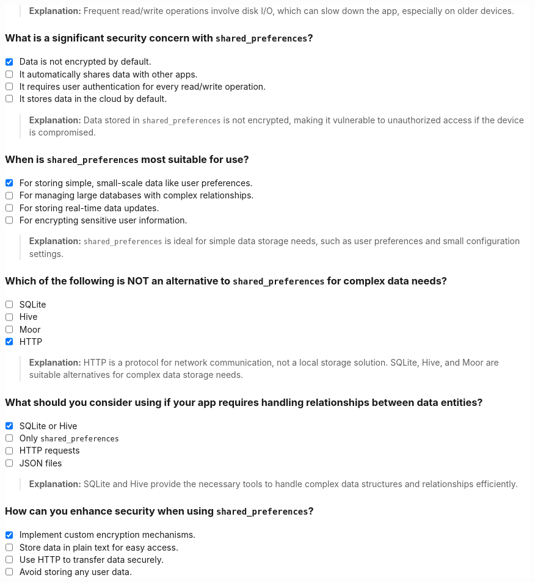 > **Explanation:** Frequent read/write operations involve disk I/O, which can slow down the app, especially on older devices.

### What is a significant security concern with `shared_preferences`?

- [x] Data is not encrypted by default.
- [ ] It automatically shares data with other apps.
- [ ] It requires user authentication for every read/write operation.
- [ ] It stores data in the cloud by default.

> **Explanation:** Data stored in `shared_preferences` is not encrypted, making it vulnerable to unauthorized access if the device is compromised.

### When is `shared_preferences` most suitable for use?

- [x] For storing simple, small-scale data like user preferences.
- [ ] For managing large databases with complex relationships.
- [ ] For storing real-time data updates.
- [ ] For encrypting sensitive user information.

> **Explanation:** `shared_preferences` is ideal for simple data storage needs, such as user preferences and small configuration settings.

### Which of the following is NOT an alternative to `shared_preferences` for complex data needs?

- [ ] SQLite
- [ ] Hive
- [ ] Moor
- [x] HTTP

> **Explanation:** HTTP is a protocol for network communication, not a local storage solution. SQLite, Hive, and Moor are suitable alternatives for complex data storage needs.

### What should you consider using if your app requires handling relationships between data entities?

- [x] SQLite or Hive
- [ ] Only `shared_preferences`
- [ ] HTTP requests
- [ ] JSON files

> **Explanation:** SQLite and Hive provide the necessary tools to handle complex data structures and relationships efficiently.

### How can you enhance security when using `shared_preferences`?

- [x] Implement custom encryption mechanisms.
- [ ] Store data in plain text for easy access.
- [ ] Use HTTP to transfer data securely.
- [ ] Avoid storing any user data.

